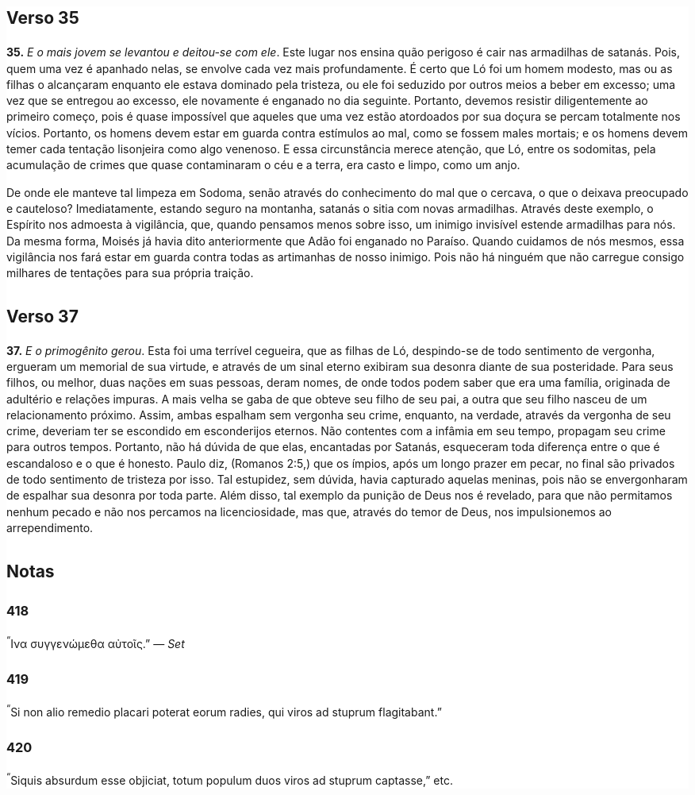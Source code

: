## Verso 35
 **35.**  _E o mais jovem se levantou e deitou-se com ele_. Este lugar nos ensina quão perigoso é cair nas armadilhas de satanás. Pois, quem uma vez é apanhado nelas, se envolve cada vez mais profundamente. É certo que Ló foi um homem modesto, mas ou as filhas o alcançaram enquanto ele estava dominado pela tristeza, ou ele foi seduzido por outros meios a beber em excesso; uma vez que se entregou ao excesso, ele novamente é enganado no dia seguinte. Portanto, devemos resistir diligentemente ao primeiro começo, pois é quase impossível que aqueles que uma vez estão atordoados por sua doçura se percam totalmente nos vícios. Portanto, os homens devem estar em guarda contra estímulos ao mal, como se fossem males mortais; e os homens devem temer cada tentação lisonjeira como algo venenoso. E essa circunstância merece atenção, que Ló, entre os sodomitas, pela acumulação de crimes que quase contaminaram o céu e a terra, era casto e limpo, como um anjo.


De onde ele manteve tal limpeza em Sodoma, senão através do conhecimento do mal que o cercava, o que o deixava preocupado e cauteloso? Imediatamente, estando seguro na montanha, satanás o sitia com novas armadilhas. Através deste exemplo, o Espírito nos admoesta à vigilância, que, quando pensamos menos sobre isso, um inimigo invisível estende armadilhas para nós. Da mesma forma, Moisés já havia dito anteriormente que Adão foi enganado no Paraíso. Quando cuidamos de nós mesmos, essa vigilância nos fará estar em guarda contra todas as artimanhas de nosso inimigo. Pois não há ninguém que não carregue consigo milhares de tentações para sua própria traição.

## Verso 37
 **37.**  _E o primogênito gerou_. Esta foi uma terrível cegueira, que as filhas de Ló, despindo-se de todo sentimento de vergonha, ergueram um memorial de sua virtude, e através de um sinal eterno exibiram sua desonra diante de sua posteridade. Para seus filhos, ou melhor, duas nações em suas pessoas, deram nomes, de onde todos podem saber que era uma família, originada de adultério e relações impuras. A mais velha se gaba de que obteve seu filho de seu pai, a outra que seu filho nasceu de um relacionamento próximo. Assim, ambas espalham sem vergonha seu crime, enquanto, na verdade, através da vergonha de seu crime, deveriam ter se escondido em esconderijos eternos. Não contentes com a infâmia em seu tempo, propagam seu crime para outros tempos. Portanto, não há dúvida de que elas, encantadas por Satanás, esqueceram toda diferença entre o que é escandaloso e o que é honesto. Paulo diz, (Romanos 2:5,) que os ímpios, após um longo prazer em pecar, no final são privados de todo sentimento de tristeza por isso. Tal estupidez, sem dúvida, havia capturado aquelas meninas, pois não se envergonharam de espalhar sua desonra por toda parte. Além disso, tal exemplo da punição de Deus nos é revelado, para que não permitamos nenhum pecado e não nos percamos na licenciosidade, mas que, através do temor de Deus, nos impulsionemos ao arrependimento.

## Notas 

### 418
<sup>“</sup><span lang="el" class="Greek">Ινα συγγενώμεθα αὐτοῖς</span>.” —  _Set_

### 419
<sup>“</sup><span lang="la" dir="ltr">Si non alio remedio placari poterat eorum radies, qui viros ad stuprum flagitabant</span>.”

### 420
<sup>“</sup><span lang="la" dir="ltr">Siquis absurdum esse objiciat, totum populum duos viros ad stuprum captasse</span>,” etc.
